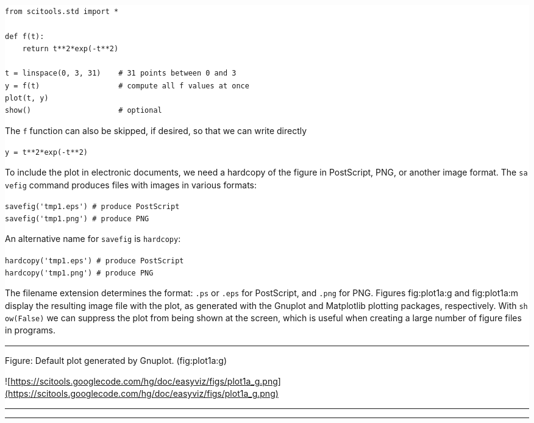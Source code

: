 ```
from scitools.std import *

def f(t):
    return t**2*exp(-t**2)

t = linspace(0, 3, 31)    # 31 points between 0 and 3
y = f(t)                  # compute all f values at once
plot(t, y)
show()                    # optional
```
The `f` function can also be skipped, if desired, so that we can write
directly
```
y = t**2*exp(-t**2)
```

To include the plot in electronic documents, we need a hardcopy of the
figure in PostScript, PNG, or another image format.  The `savefig`
command produces files with images in various formats:
```
savefig('tmp1.eps') # produce PostScript
savefig('tmp1.png') # produce PNG
```
An alternative name for `savefig` is `hardcopy`:
```
hardcopy('tmp1.eps') # produce PostScript
hardcopy('tmp1.png') # produce PNG
```
The filename extension determines the format: `.ps` or
`.eps` for PostScript, and `.png` for PNG.
Figures fig:plot1a:g and fig:plot1a:m display the resulting
image file with the plot, as generated
with the Gnuplot and Matplotlib plotting packages, respectively.
With `show(False)`
we can suppress the plot from being shown at the screen, which is
useful when creating a large number of figure files in programs.




---


Figure:  Default plot generated by Gnuplot. (fig:plot1a:g)

![https://scitools.googlecode.com/hg/doc/easyviz/figs/plot1a_g.png](https://scitools.googlecode.com/hg/doc/easyviz/figs/plot1a_g.png)



---







---
